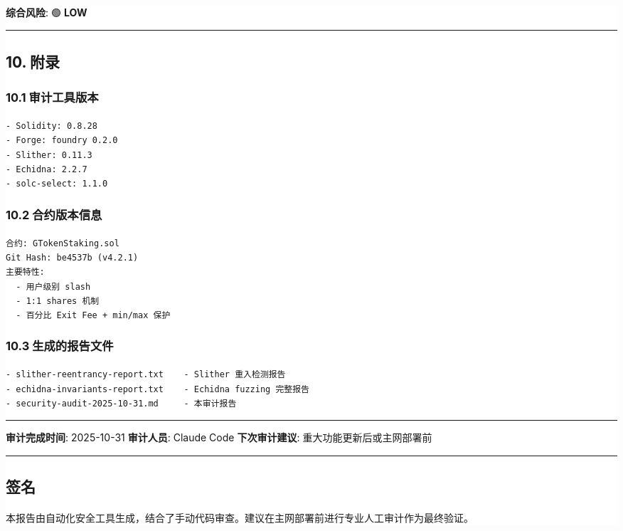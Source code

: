 **综合风险**: 🟢 **LOW**

---

## 10. 附录

### 10.1 审计工具版本
```
- Solidity: 0.8.28
- Forge: foundry 0.2.0
- Slither: 0.11.3
- Echidna: 2.2.7
- solc-select: 1.1.0
```

### 10.2 合约版本信息
```
合约: GTokenStaking.sol
Git Hash: be4537b (v4.2.1)
主要特性:
  - 用户级别 slash
  - 1:1 shares 机制
  - 百分比 Exit Fee + min/max 保护
```

### 10.3 生成的报告文件
```
- slither-reentrancy-report.txt    - Slither 重入检测报告
- echidna-invariants-report.txt    - Echidna fuzzing 完整报告
- security-audit-2025-10-31.md     - 本审计报告
```

---

**审计完成时间**: 2025-10-31
**审计人员**: Claude Code
**下次审计建议**: 重大功能更新后或主网部署前

---

## 签名

本报告由自动化安全工具生成，结合了手动代码审查。建议在主网部署前进行专业人工审计作为最终验证。
